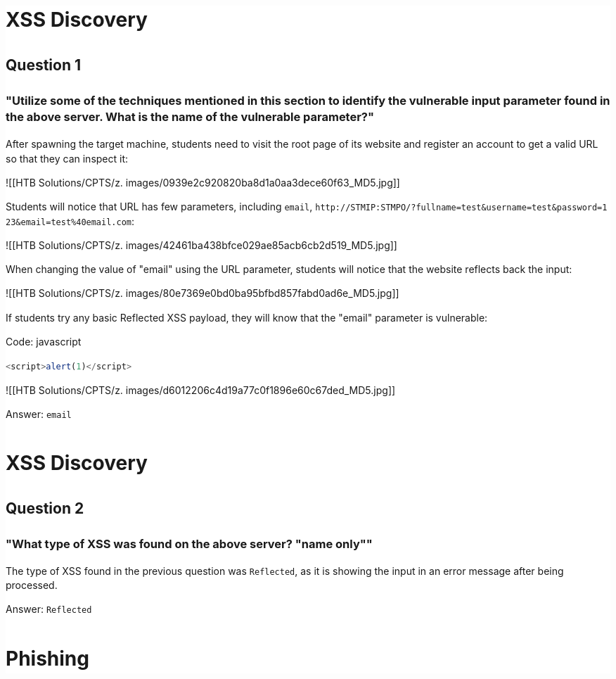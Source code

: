 # XSS Discovery

## Question 1

### "Utilize some of the techniques mentioned in this section to identify the vulnerable input parameter found in the above server. What is the name of the vulnerable parameter?"

After spawning the target machine, students need to visit the root page of its website and register an account to get a valid URL so that they can inspect it:

![[HTB Solutions/CPTS/z. images/0939e2c920820ba8d1a0aa3dece60f63_MD5.jpg]]

Students will notice that URL has few parameters, including `email`, `http://STMIP:STMPO/?fullname=test&username=test&password=123&email=test%40email.com`:

![[HTB Solutions/CPTS/z. images/42461ba438bfce029ae85acb6cb2d519_MD5.jpg]]

When changing the value of "email" using the URL parameter, students will notice that the website reflects back the input:

![[HTB Solutions/CPTS/z. images/80e7369e0bd0ba95bfbd857fabd0ad6e_MD5.jpg]]

If students try any basic Reflected XSS payload, they will know that the "email" parameter is vulnerable:

Code: javascript

```javascript
<script>alert(1)</script>
```

![[HTB Solutions/CPTS/z. images/d6012206c4d19a77c0f1896e60c67ded_MD5.jpg]]

Answer: `email`

# XSS Discovery

## Question 2

### "What type of XSS was found on the above server? "name only""

The type of XSS found in the previous question was `Reflected`, as it is showing the input in an error message after being processed.

Answer: `Reflected`

# Phishing
